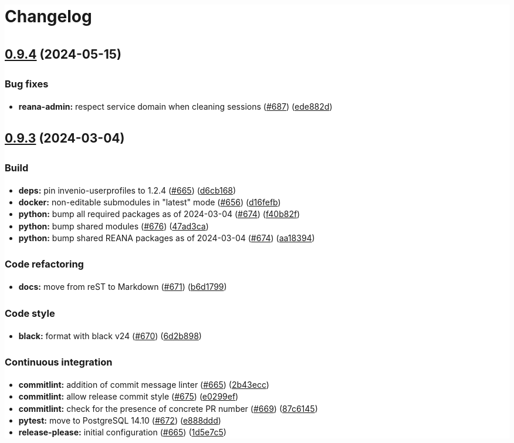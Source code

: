 # Changelog

## [0.9.4](https://github.com/reanahub/reana-server/compare/0.9.3...0.9.4) (2024-05-15)


### Bug fixes

* **reana-admin:** respect service domain when cleaning sessions ([#687](https://github.com/reanahub/reana-server/issues/687)) ([ede882d](https://github.com/reanahub/reana-server/commit/ede882d384ae0959eb8a9484b7d491baa628a1ee))

## [0.9.3](https://github.com/reanahub/reana-server/compare/0.9.2...0.9.3) (2024-03-04)


### Build

* **deps:** pin invenio-userprofiles to 1.2.4 ([#665](https://github.com/reanahub/reana-server/issues/665)) ([d6cb168](https://github.com/reanahub/reana-server/commit/d6cb16854aea78d852ab43987a44933a9d6fbcad))
* **docker:** non-editable submodules in "latest" mode ([#656](https://github.com/reanahub/reana-server/issues/656)) ([d16fefb](https://github.com/reanahub/reana-server/commit/d16fefb421e1d0cc712006c6a697ea67057b1f6c))
* **python:** bump all required packages as of 2024-03-04 ([#674](https://github.com/reanahub/reana-server/issues/674)) ([f40b82f](https://github.com/reanahub/reana-server/commit/f40b82f983d295348a4a5a537b4147a9dc8b6dae))
* **python:** bump shared modules ([#676](https://github.com/reanahub/reana-server/issues/676)) ([47ad3ca](https://github.com/reanahub/reana-server/commit/47ad3caab04119568b0f790075784aae59c3818d))
* **python:** bump shared REANA packages as of 2024-03-04 ([#674](https://github.com/reanahub/reana-server/issues/674)) ([aa18394](https://github.com/reanahub/reana-server/commit/aa18394458d56806913e224e1b6651a177d18b39))


### Code refactoring

* **docs:** move from reST to Markdown ([#671](https://github.com/reanahub/reana-server/issues/671)) ([b6d1799](https://github.com/reanahub/reana-server/commit/b6d1799552085e1a9c2ad53eafcd572f1af4f3bf))


### Code style

* **black:** format with black v24 ([#670](https://github.com/reanahub/reana-server/issues/670)) ([6d2b898](https://github.com/reanahub/reana-server/commit/6d2b898b2322e6677739fdb1c3bd3916a3cf0887))


### Continuous integration

* **commitlint:** addition of commit message linter ([#665](https://github.com/reanahub/reana-server/issues/665)) ([2b43ecc](https://github.com/reanahub/reana-server/commit/2b43eccdd7587970f92093b4d315a7a90b5f45ac))
* **commitlint:** allow release commit style ([#675](https://github.com/reanahub/reana-server/issues/675)) ([e0299ef](https://github.com/reanahub/reana-server/commit/e0299efb273f2c95f88f86261c97a4bc6100786d))
* **commitlint:** check for the presence of concrete PR number ([#669](https://github.com/reanahub/reana-server/issues/669)) ([87c6145](https://github.com/reanahub/reana-server/commit/87c6145e636d852ba5fd5ca6fa2cfc23ff6563d2))
* **pytest:** move to PostgreSQL 14.10 ([#672](https://github.com/reanahub/reana-server/issues/672)) ([e888ddd](https://github.com/reanahub/reana-server/commit/e888ddd70d8ca17d4567c24b7d78a57bf6f8e060))
* **release-please:** initial configuration ([#665](https://github.com/reanahub/reana-server/issues/665)) ([1d5e7c5](https://github.com/reanahub/reana-server/commit/1d5e7c5f4c3d471d0b2028274ec1785b53552d89))